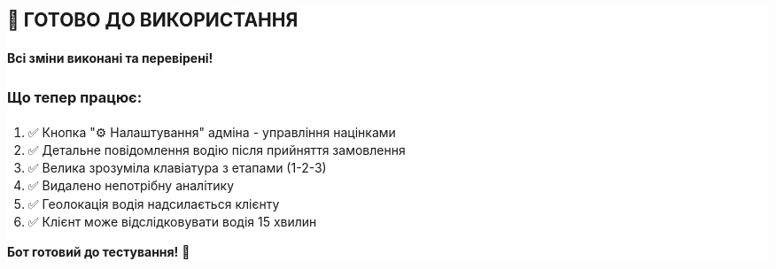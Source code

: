 ## 🚀 ГОТОВО ДО ВИКОРИСТАННЯ

**Всі зміни виконані та перевірені!**

### Що тепер працює:

1. ✅ Кнопка "⚙️ Налаштування" адміна - управління націнками
2. ✅ Детальне повідомлення водію після прийняття замовлення
3. ✅ Велика зрозуміла клавіатура з етапами (1-2-3)
4. ✅ Видалено непотрібну аналітику
5. ✅ Геолокація водія надсилається клієнту
6. ✅ Клієнт може відслідковувати водія 15 хвилин

**Бот готовий до тестування!** 🎉
